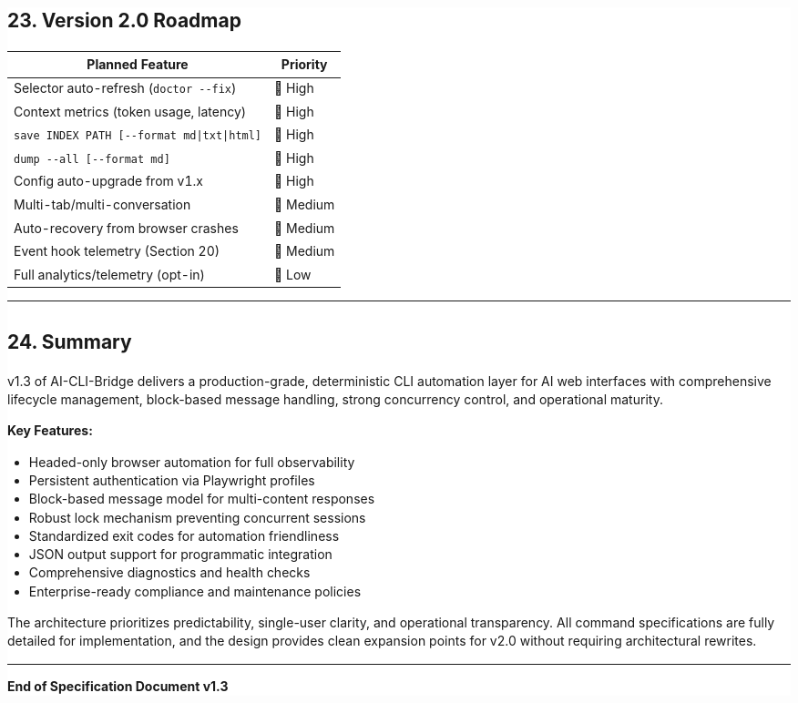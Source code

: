
## 23. Version 2.0 Roadmap

| Planned Feature                            | Priority  |
| ------------------------------------------ | --------- |
| Selector auto-refresh (`doctor --fix`)     | 🔺 High   |
| Context metrics (token usage, latency)     | 🔺 High   |
| `save INDEX PATH [--format md\|txt\|html]` | 🔺 High   |
| `dump --all [--format md]`                 | 🔺 High   |
| Config auto-upgrade from v1.x              | 🔺 High   |
| Multi-tab/multi-conversation               | 🔻 Medium |
| Auto-recovery from browser crashes         | 🔻 Medium |
| Event hook telemetry (Section 20)          | 🔻 Medium |
| Full analytics/telemetry (opt-in)          | 🔻 Low    |

---

## 24. Summary

v1.3 of AI-CLI-Bridge delivers a production-grade, deterministic CLI automation layer for AI web interfaces with comprehensive lifecycle management, block-based message handling, strong concurrency control, and operational maturity.

**Key Features:**

- Headed-only browser automation for full observability
- Persistent authentication via Playwright profiles
- Block-based message model for multi-content responses
- Robust lock mechanism preventing concurrent sessions
- Standardized exit codes for automation friendliness
- JSON output support for programmatic integration
- Comprehensive diagnostics and health checks
- Enterprise-ready compliance and maintenance policies

The architecture prioritizes predictability, single-user clarity, and operational transparency. All command specifications are fully detailed for implementation, and the design provides clean expansion points for v2.0 without requiring architectural rewrites.

---

**End of Specification Document v1.3**

